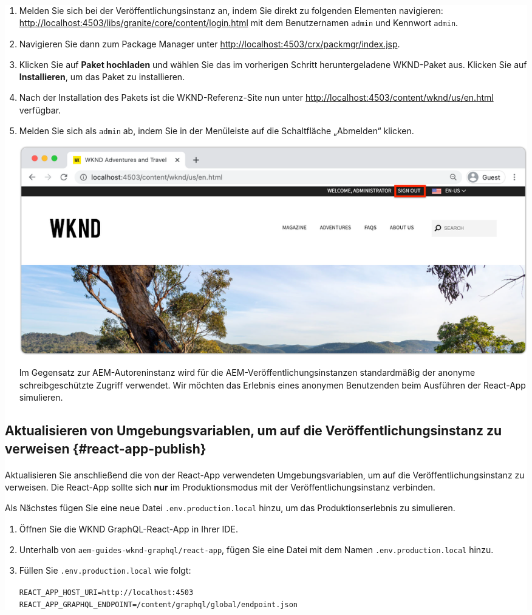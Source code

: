 1. Melden Sie sich bei der Veröffentlichungsinstanz an, indem Sie direkt zu folgenden Elementen navigieren: [http://localhost:4503/libs/granite/core/content/login.html](http://localhost:4503/libs/granite/core/content/login.html) mit dem Benutzernamen `admin` und Kennwort `admin`.
1. Navigieren Sie dann zum Package Manager unter [http://localhost:4503/crx/packmgr/index.jsp](http://localhost:4503/crx/packmgr/index.jsp).
1. Klicken Sie auf **Paket hochladen** und wählen Sie das im vorherigen Schritt heruntergeladene WKND-Paket aus. Klicken Sie auf **Installieren**, um das Paket zu installieren.
1. Nach der Installation des Pakets ist die WKND-Referenz-Site nun unter [http://localhost:4503/content/wknd/us/en.html](http://localhost:4503/content/acme/us/en.html) verfügbar.
1. Melden Sie sich als `admin` ab, indem Sie in der Menüleiste auf die Schaltfläche „Abmelden“ klicken.

   ![WKND Abmelde-Referenz-Site](assets/publish-deployment/sign-out-wknd-reference-site.png)

   Im Gegensatz zur AEM-Autoreninstanz wird für die AEM-Veröffentlichungsinstanzen standardmäßig der anonyme schreibgeschützte Zugriff verwendet. Wir möchten das Erlebnis eines anonymen Benutzenden beim Ausführen der React-App simulieren.

## Aktualisieren von Umgebungsvariablen, um auf die Veröffentlichungsinstanz zu verweisen {#react-app-publish}

Aktualisieren Sie anschließend die von der React-App verwendeten Umgebungsvariablen, um auf die Veröffentlichungsinstanz zu verweisen. Die React-App sollte sich **nur** im Produktionsmodus mit der Veröffentlichungsinstanz verbinden.

Als Nächstes fügen Sie eine neue Datei `.env.production.local` hinzu, um das Produktionserlebnis zu simulieren.

1. Öffnen Sie die WKND GraphQL-React-App in Ihrer IDE.

1. Unterhalb von `aem-guides-wknd-graphql/react-app`, fügen Sie eine Datei mit dem Namen `.env.production.local` hinzu.
1. Füllen Sie `.env.production.local` wie folgt:

   ```plain
   REACT_APP_HOST_URI=http://localhost:4503
   REACT_APP_GRAPHQL_ENDPOINT=/content/graphql/global/endpoint.json
   ```
